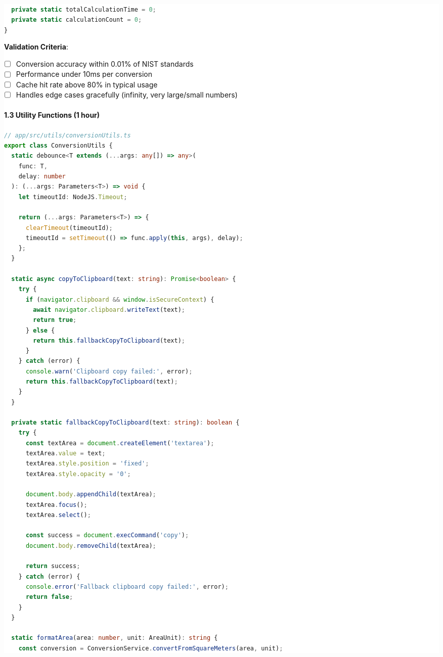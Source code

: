 ```typescript
  private static totalCalculationTime = 0;
  private static calculationCount = 0;
}
```

**Validation Criteria**:
- [ ] Conversion accuracy within 0.01% of NIST standards
- [ ] Performance under 10ms per conversion
- [ ] Cache hit rate above 80% in typical usage
- [ ] Handles edge cases gracefully (infinity, very large/small numbers)

#### 1.3 Utility Functions (1 hour)
```typescript
// app/src/utils/conversionUtils.ts
export class ConversionUtils {
  static debounce<T extends (...args: any[]) => any>(
    func: T,
    delay: number
  ): (...args: Parameters<T>) => void {
    let timeoutId: NodeJS.Timeout;

    return (...args: Parameters<T>) => {
      clearTimeout(timeoutId);
      timeoutId = setTimeout(() => func.apply(this, args), delay);
    };
  }

  static async copyToClipboard(text: string): Promise<boolean> {
    try {
      if (navigator.clipboard && window.isSecureContext) {
        await navigator.clipboard.writeText(text);
        return true;
      } else {
        return this.fallbackCopyToClipboard(text);
      }
    } catch (error) {
      console.warn('Clipboard copy failed:', error);
      return this.fallbackCopyToClipboard(text);
    }
  }

  private static fallbackCopyToClipboard(text: string): boolean {
    try {
      const textArea = document.createElement('textarea');
      textArea.value = text;
      textArea.style.position = 'fixed';
      textArea.style.opacity = '0';

      document.body.appendChild(textArea);
      textArea.focus();
      textArea.select();

      const success = document.execCommand('copy');
      document.body.removeChild(textArea);

      return success;
    } catch (error) {
      console.error('Fallback clipboard copy failed:', error);
      return false;
    }
  }

  static formatArea(area: number, unit: AreaUnit): string {
    const conversion = ConversionService.convertFromSquareMeters(area, unit);
```